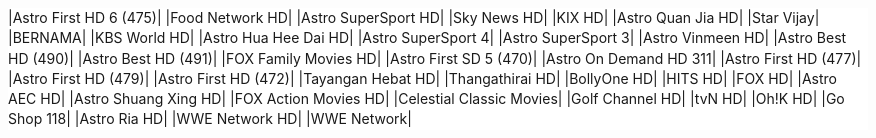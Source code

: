 |Astro First HD 6 (475)|
|Food Network HD|
|Astro SuperSport HD|
|Sky News HD|
|KIX HD|
|Astro Quan Jia HD|
|Star Vijay|
|BERNAMA|
|KBS World HD|
|Astro Hua Hee Dai HD|
|Astro SuperSport 4|
|Astro SuperSport 3|
|Astro Vinmeen HD|
|Astro Best HD (490)|
|Astro Best HD (491)|
|FOX Family Movies HD|
|Astro First SD 5 (470)|
|Astro On Demand HD 311|
|Astro First HD (477)|
|Astro First HD (479)|
|Astro First HD (472)|
|Tayangan Hebat HD|
|Thangathirai HD|
|BollyOne HD|
|HITS HD|
|FOX HD|
|Astro AEC HD|
|Astro Shuang Xing HD|
|FOX Action Movies HD|
|Celestial Classic Movies|
|Golf Channel HD|
|tvN HD|
|Oh!K HD|
|Go Shop 118|
|Astro Ria HD|
|WWE Network HD|
|WWE Network|